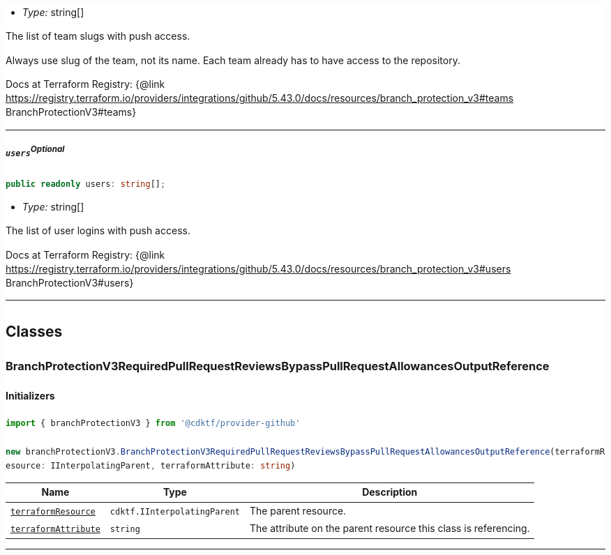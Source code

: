 - *Type:* string[]

The list of team slugs with push access.

Always use slug of the team, not its name. Each team already has to have access to the repository.

Docs at Terraform Registry: {@link https://registry.terraform.io/providers/integrations/github/5.43.0/docs/resources/branch_protection_v3#teams BranchProtectionV3#teams}

---

##### `users`<sup>Optional</sup> <a name="users" id="@cdktf/provider-github.branchProtectionV3.BranchProtectionV3Restrictions.property.users"></a>

```typescript
public readonly users: string[];
```

- *Type:* string[]

The list of user logins with push access.

Docs at Terraform Registry: {@link https://registry.terraform.io/providers/integrations/github/5.43.0/docs/resources/branch_protection_v3#users BranchProtectionV3#users}

---

## Classes <a name="Classes" id="Classes"></a>

### BranchProtectionV3RequiredPullRequestReviewsBypassPullRequestAllowancesOutputReference <a name="BranchProtectionV3RequiredPullRequestReviewsBypassPullRequestAllowancesOutputReference" id="@cdktf/provider-github.branchProtectionV3.BranchProtectionV3RequiredPullRequestReviewsBypassPullRequestAllowancesOutputReference"></a>

#### Initializers <a name="Initializers" id="@cdktf/provider-github.branchProtectionV3.BranchProtectionV3RequiredPullRequestReviewsBypassPullRequestAllowancesOutputReference.Initializer"></a>

```typescript
import { branchProtectionV3 } from '@cdktf/provider-github'

new branchProtectionV3.BranchProtectionV3RequiredPullRequestReviewsBypassPullRequestAllowancesOutputReference(terraformResource: IInterpolatingParent, terraformAttribute: string)
```

| **Name** | **Type** | **Description** |
| --- | --- | --- |
| <code><a href="#@cdktf/provider-github.branchProtectionV3.BranchProtectionV3RequiredPullRequestReviewsBypassPullRequestAllowancesOutputReference.Initializer.parameter.terraformResource">terraformResource</a></code> | <code>cdktf.IInterpolatingParent</code> | The parent resource. |
| <code><a href="#@cdktf/provider-github.branchProtectionV3.BranchProtectionV3RequiredPullRequestReviewsBypassPullRequestAllowancesOutputReference.Initializer.parameter.terraformAttribute">terraformAttribute</a></code> | <code>string</code> | The attribute on the parent resource this class is referencing. |

---
